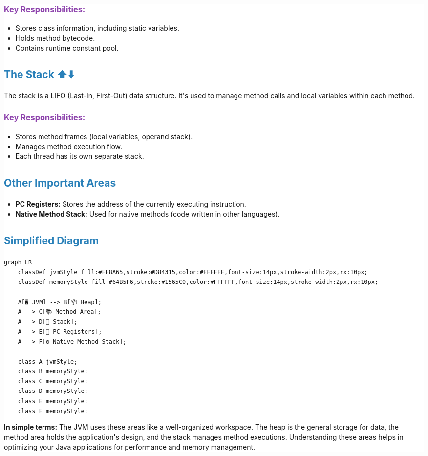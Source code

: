 ### <span style="color:#8e44ad">Key Responsibilities:</span>

- Stores class information, including static variables.
- Holds method bytecode.
- Contains runtime constant pool.

## <span style="color:#2980b9">The Stack ⬆️⬇️</span>

The stack is a LIFO (Last-In, First-Out) data structure. It's used to manage method calls and local variables within each method.

### <span style="color:#8e44ad">Key Responsibilities:</span>

- Stores method frames (local variables, operand stack).
- Manages method execution flow.
- Each thread has its own separate stack.

## <span style="color:#2980b9">Other Important Areas</span>

- **PC Registers:** Stores the address of the currently executing instruction.
- **Native Method Stack:** Used for native methods (code written in other languages).

## <span style="color:#2980b9">Simplified Diagram</span>

```mermaid
graph LR
    classDef jvmStyle fill:#FF8A65,stroke:#D84315,color:#FFFFFF,font-size:14px,stroke-width:2px,rx:10px;
    classDef memoryStyle fill:#64B5F6,stroke:#1565C0,color:#FFFFFF,font-size:14px,stroke-width:2px,rx:10px;

    A[🖥️ JVM] --> B[📦 Heap];
    A --> C[📚 Method Area];
    A --> D[📂 Stack];
    A --> E[📝 PC Registers];
    A --> F[⚙️ Native Method Stack];

    class A jvmStyle;
    class B memoryStyle;
    class C memoryStyle;
    class D memoryStyle;
    class E memoryStyle;
    class F memoryStyle;

```

**In simple terms:** The JVM uses these areas like a well-organized workspace. The heap is the general storage for data, the method area holds the application's design, and the stack manages method executions. Understanding these areas helps in optimizing your Java applications for performance and memory management.
